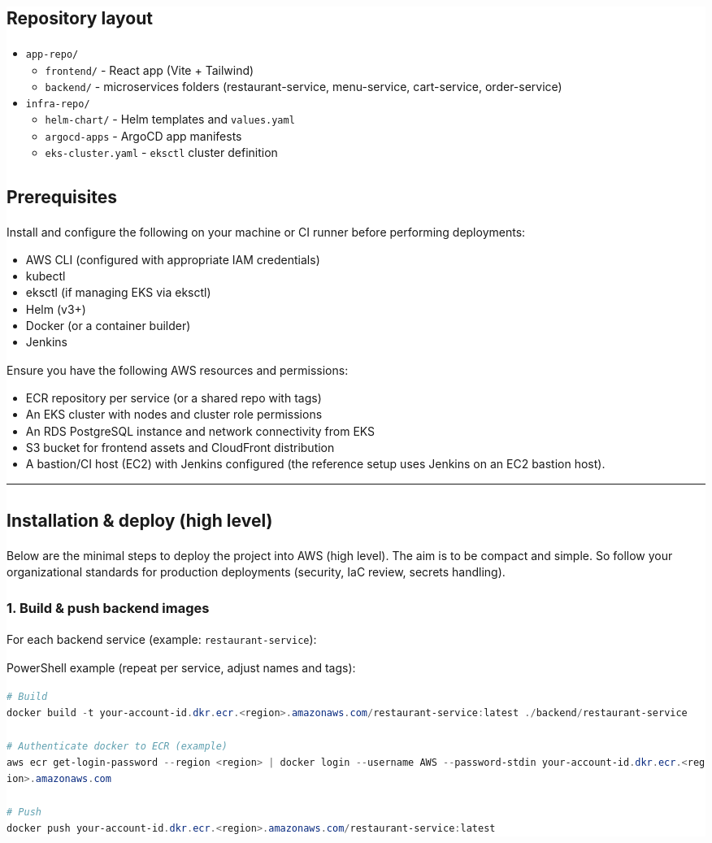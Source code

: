 ## Repository layout

- `app-repo/`
  - `frontend/` - React app (Vite + Tailwind)
  - `backend/` - microservices folders (restaurant-service, menu-service, cart-service, order-service)
- `infra-repo/`
  - `helm-chart/` - Helm templates and `values.yaml`
  - `argocd-apps` - ArgoCD app manifests
  - `eks-cluster.yaml` - `eksctl` cluster definition

## Prerequisites

Install and configure the following on your machine or CI runner before performing deployments:

- AWS CLI (configured with appropriate IAM credentials)
- kubectl
- eksctl (if managing EKS via eksctl)
- Helm (v3+)
- Docker (or a container builder)
- Jenkins

Ensure you have the following AWS resources and permissions:

- ECR repository per service (or a shared repo with tags)
- An EKS cluster with nodes and cluster role permissions
- An RDS PostgreSQL instance and network connectivity from EKS
- S3 bucket for frontend assets and CloudFront distribution
- A bastion/CI host (EC2) with Jenkins configured (the reference setup uses Jenkins on an EC2 bastion host).

---

## Installation & deploy (high level)

Below are the minimal steps to deploy the project into AWS (high level). The aim is to be compact and simple. So follow your organizational standards for production deployments (security, IaC review, secrets handling).

### 1. Build & push backend images

For each backend service (example: `restaurant-service`):

PowerShell example (repeat per service, adjust names and tags):

```powershell
# Build
docker build -t your-account-id.dkr.ecr.<region>.amazonaws.com/restaurant-service:latest ./backend/restaurant-service

# Authenticate docker to ECR (example)
aws ecr get-login-password --region <region> | docker login --username AWS --password-stdin your-account-id.dkr.ecr.<region>.amazonaws.com

# Push
docker push your-account-id.dkr.ecr.<region>.amazonaws.com/restaurant-service:latest
```
